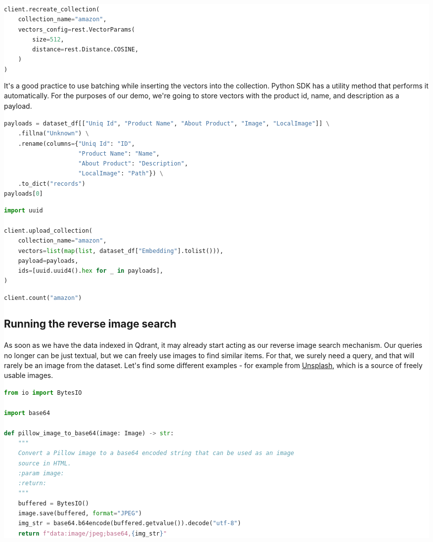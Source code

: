 

```python
client.recreate_collection(
    collection_name="amazon",
    vectors_config=rest.VectorParams(
        size=512,
        distance=rest.Distance.COSINE,
    )
)
```

It's a good practice to use batching while inserting the vectors into the collection. Python SDK has a utility method that performs it automatically. For the purposes of our demo, we're going to store vectors with the product id, name, and description as a payload.


```python
payloads = dataset_df[["Uniq Id", "Product Name", "About Product", "Image", "LocalImage"]] \
    .fillna("Unknown") \
    .rename(columns={"Uniq Id": "ID",
                     "Product Name": "Name",
                     "About Product": "Description",
                     "LocalImage": "Path"}) \
    .to_dict("records")
payloads[0]
```


```python
import uuid

client.upload_collection(
    collection_name="amazon",
    vectors=list(map(list, dataset_df["Embedding"].tolist())),
    payload=payloads,
    ids=[uuid.uuid4().hex for _ in payloads],
)
```


```python
client.count("amazon")
```

## Running the reverse image search

As soon as we have the data indexed in Qdrant, it may already start acting as our reverse image search mechanism. Our queries no longer can be just textual, but we can freely use images to find similar items. For that, we surely need a query, and that will rarely be an image from the dataset. Let's find some different examples - for example from [Unsplash](https://unsplash.com), which is a source of freely usable images.


```python
from io import BytesIO

import base64

def pillow_image_to_base64(image: Image) -> str:
    """
    Convert a Pillow image to a base64 encoded string that can be used as an image
    source in HTML.
    :param image:
    :return:
    """
    buffered = BytesIO()
    image.save(buffered, format="JPEG")
    img_str = base64.b64encode(buffered.getvalue()).decode("utf-8")
    return f"data:image/jpeg;base64,{img_str}"
```